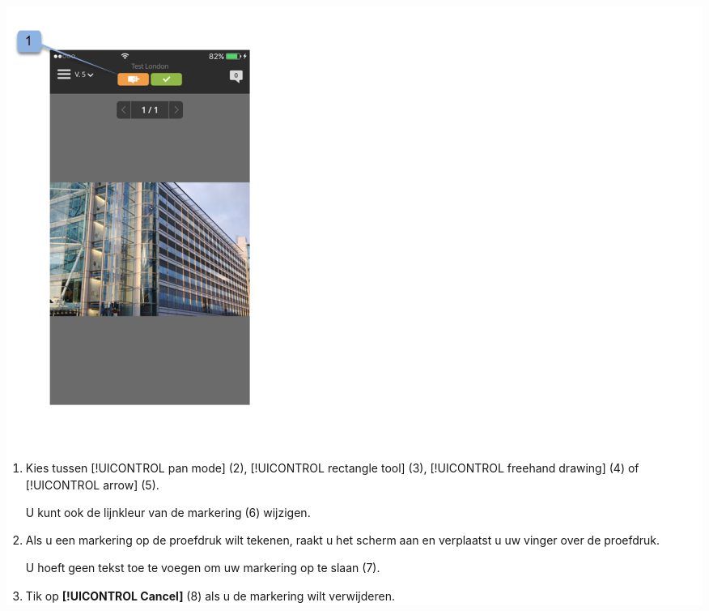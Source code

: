    ![&#x200B; tap_the_add_comment_button.png &#x200B;](assets/tap-the-add-comment-button-350x541.png)

1. Kies tussen [!UICONTROL pan mode] (2), [!UICONTROL rectangle tool] (3), [!UICONTROL freehand drawing] (4) of [!UICONTROL arrow] (5).

   U kunt ook de lijnkleur van de markering (6) wijzigen.

1. Als u een markering op de proefdruk wilt tekenen, raakt u het scherm aan en verplaatst u uw vinger over de proefdruk.

   U hoeft geen tekst toe te voegen om uw markering op te slaan (7).

1. Tik op **[!UICONTROL Cancel]** (8) als u de markering wilt verwijderen.
